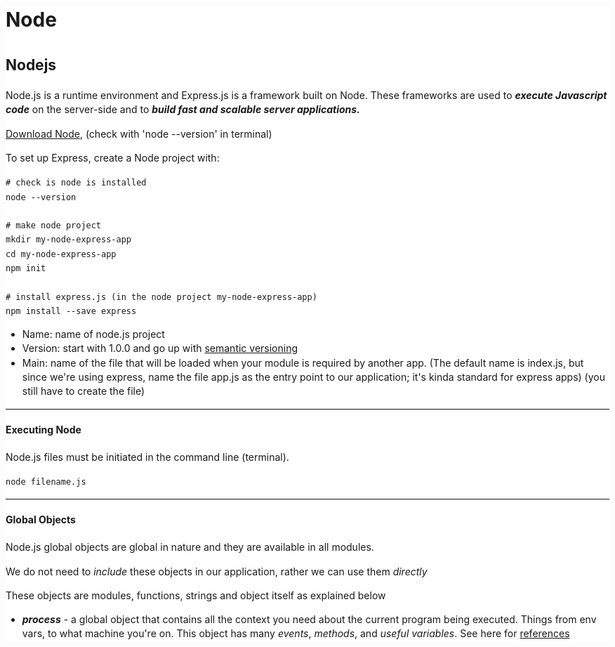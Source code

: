 # Node

## Nodejs

Node.js is a runtime environment and Express.js is a framework built on Node. These frameworks are used to _**execute Javascript code**_ on the server-side and to _**build fast and scalable server applications.**_

[Download Node](https://nodejs.org/en/download/), (check with 'node --version' in terminal)

To set up Express, create a Node project with:

```
# check is node is installed
node --version

# make node project
mkdir my-node-express-app
cd my-node-express-app
npm init

# install express.js (in the node project my-node-express-app)
npm install --save express
```

* Name: name of node.js project
* Version: start with 1.0.0 and go up with [semantic versioning](https://semver.org/)
* Main: name of the file that will be loaded when your module is required by another app. (The default name is index.js, but since we're using express, name the file app.js as the entry point to our application; it's kinda standard for express apps) (you still have to create the file)

***

#### Executing Node

Node.js files must be initiated in the command line (terminal).

```
node filename.js
```

***

#### Global Objects

Node.js global objects are global in nature and they are available in all modules.

We do not need to _include_ these objects in our application, rather we can use them _directly_

These objects are modules, functions, strings and object itself as explained below

*   _**process**_ - a global object that contains all the context you need about the current program being executed. Things from env vars, to what machine you're on. This object has many _events_, _methods_, and _useful variables_. See here for [references](https://www.tutorialspoint.com/nodejs/nodejs\_process.htm)
